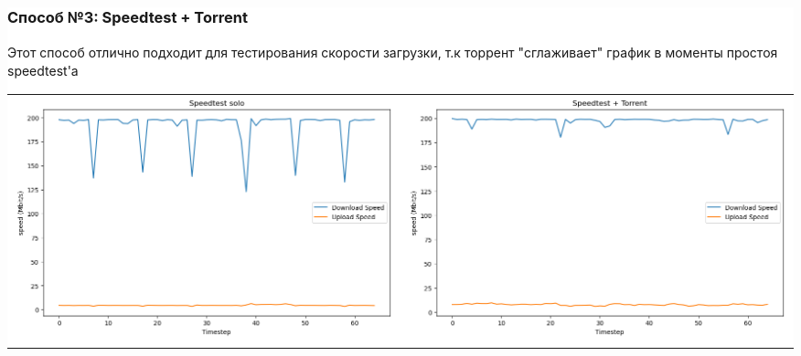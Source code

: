 ### Способ №3: Speedtest + Torrent 

Этот способ отлично подходит для тестирования скорости загрузки, т.к торрент "сглаживает" график  в моменты простоя speedtest'a
<table><tr>
<td> <img src="./pics/speedtest_solo.png" alt="Drawing" style="width: 550px;"/> </td>
<td> <img src="./pics/speedtest+torrent.png" alt="Drawing" style="width: 550px;"/> </td>
</tr></table>